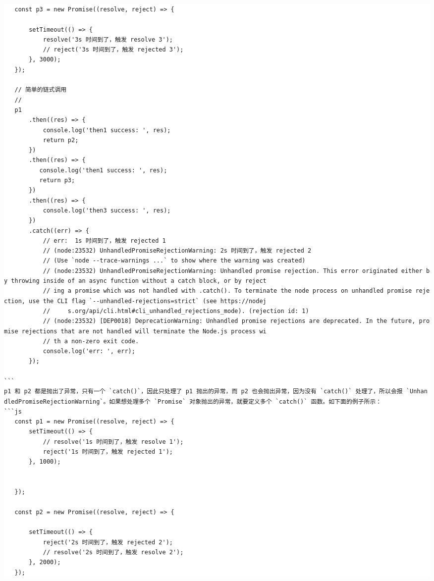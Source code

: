        const p3 = new Promise((resolve, reject) => {

           setTimeout(() => {
               resolve('3s 时间到了，触发 resolve 3');
               // reject('3s 时间到了，触发 rejected 3');
           }, 3000);
       });

       // 简单的链式调用
       //
       p1
           .then((res) => {
               console.log('then1 success: ', res);
               return p2;
           })
           .then((res) => {
              console.log('then1 success: ', res);
              return p3;
           })
           .then((res) => {
               console.log('then3 success: ', res);
           })
           .catch((err) => {
               // err:  1s 时间到了，触发 rejected 1
               // (node:23532) UnhandledPromiseRejectionWarning: 2s 时间到了，触发 rejected 2
               // (Use `node --trace-warnings ...` to show where the warning was created)
               // (node:23532) UnhandledPromiseRejectionWarning: Unhandled promise rejection. This error originated either by throwing inside of an async function without a catch block, or by reject
               // ing a promise which was not handled with .catch(). To terminate the node process on unhandled promise rejection, use the CLI flag `--unhandled-rejections=strict` (see https://nodej
               //     s.org/api/cli.html#cli_unhandled_rejections_mode). (rejection id: 1)
               // (node:23532) [DEP0018] DeprecationWarning: Unhandled promise rejections are deprecated. In the future, promise rejections that are not handled will terminate the Node.js process wi
               // th a non-zero exit code.
               console.log('err: ', err);
           });
        
    ```
    p1 和 p2 都是抛出了异常，只有一个 `catch()`，因此只处理了 p1 抛出的异常，而 p2 也会抛出异常，因为没有 `catch()` 处理了，所以会报 `UnhandledPromiseRejectionWarning`。如果想处理多个 `Promise` 对象抛出的异常，就要定义多个 `catch()` 函数。如下面的例子所示：
    ```js
       const p1 = new Promise((resolve, reject) => {
           setTimeout(() => {
               // resolve('1s 时间到了，触发 resolve 1');
               reject('1s 时间到了，触发 rejected 1');
           }, 1000);


       });

       const p2 = new Promise((resolve, reject) => {

           setTimeout(() => {
               reject('2s 时间到了，触发 rejected 2');
               // resolve('2s 时间到了，触发 resolve 2');
           }, 2000);
       });
